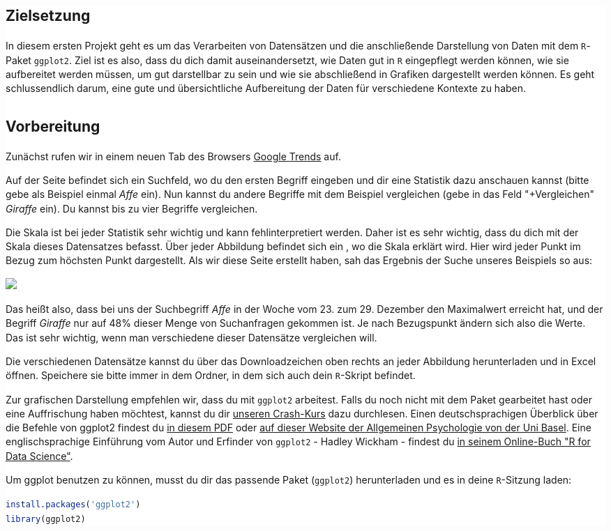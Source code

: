 ## Zielsetzung

In diesem ersten Projekt geht es um das Verarbeiten von Datensätzen und die anschließende Darstellung von Daten mit dem `R`-Paket `ggplot2`. Ziel ist es also, dass du dich damit auseinandersetzt, wie Daten gut in `R` eingepflegt werden können, wie sie aufbereitet werden müssen, um gut darstellbar zu sein und wie sie abschließend in Grafiken dargestellt werden können. Es geht schlussendlich darum, eine gute und übersichtliche Aufbereitung der Daten für verschiedene Kontexte zu haben.

## Vorbereitung

Zunächst rufen wir in einem neuen Tab des Browsers [Google Trends](https://trends.google.de/trends/?geo=DE) auf.

Auf der Seite befindet sich ein Suchfeld, wo du den ersten Begriff eingeben und dir eine Statistik dazu anschauen kannst (bitte gebe als Beispiel einmal *Affe* ein). Nun kannst du andere Begriffe mit dem Beispiel vergleichen (gebe in das Feld "+Vergleichen" *Giraffe* ein). Du kannst bis zu vier Begriffe vergleichen.

Die Skala ist bei jeder Statistik sehr wichtig und kann fehlinterpretiert werden. Daher ist es sehr wichtig, dass du dich mit der Skala dieses Datensatzes befasst. Über jeder Abbildung befindet sich ein <i class="far fa-question-circle"></i> , wo die Skala erklärt wird. Hier wird jeder Punkt im Bezug zum höchsten Punkt dargestellt. Als wir diese Seite erstellt haben, sah das Ergebnis der Suche unseres Beispiels so aus:

![](/projekte/projekt1/affe_giraffe.png)

Das heißt also, dass bei uns der Suchbegriff *Affe* in der Woche vom 23. zum 29. Dezember den Maximalwert erreicht hat, und der Begriff *Giraffe* nur auf 48% dieser Menge von Suchanfragen gekommen ist. Je nach Bezugspunkt ändern sich also die Werte. Das ist sehr wichtig, wenn man verschiedene dieser Datensätze vergleichen will.




Die verschiedenen Datensätze kannst du über das Downloadzeichen <i class="fas fa-download"></i> oben rechts an jeder Abbildung herunterladen und in Excel öffnen. Speichere sie bitte immer in dem Ordner, in dem sich auch dein `R`-Skript befindet.

Zur grafischen Darstellung empfehlen wir, dass du mit `ggplot2` arbeitest. Falls du noch nicht mit dem Paket gearbeitet hast oder eine Auffrischung haben möchtest, kannst du dir [unseren Crash-Kurs](/post/grafiken-mit-ggplot2/) dazu durchlesen. Einen deutschsprachigen Überblick über die Befehle von ggplot2 findest du [in diesem PDF](https://rstudio.com/wp-content/uploads/2015/06/ggplot2-german.pdf) oder [auf dieser Website der Allgemeinen Psychologie von der Uni Basel](https://mmi.psycho.unibas.ch/r-toolbox/formatierungswerkzeuge.html). Eine englischsprachige Einführung vom Autor und Erfinder von `ggplot2` - Hadley Wickham - findest du [in seinem Online-Buch "R for Data Science"](https://r4ds.had.co.nz/data-visualisation.html).

Um ggplot benutzen zu können, musst du dir das passende Paket (`ggplot2`) herunterladen und es in deine `R`-Sitzung laden:


```r
install.packages('ggplot2')
library(ggplot2)
```
